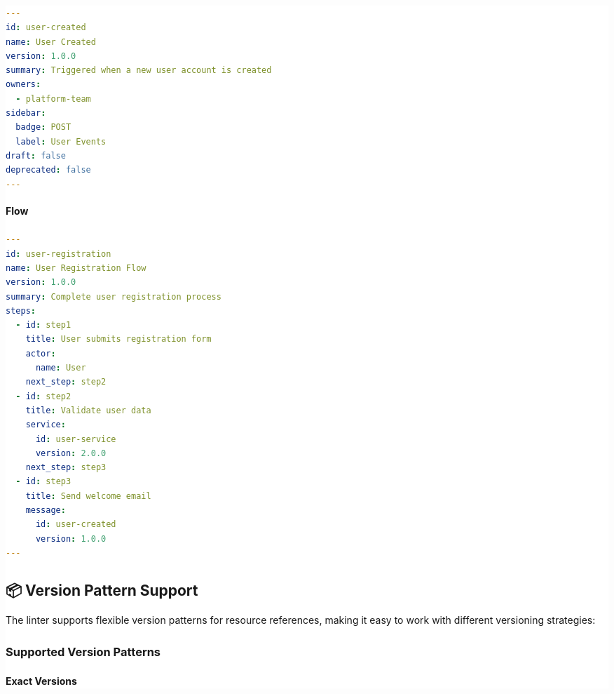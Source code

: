 ```yaml
---
id: user-created
name: User Created
version: 1.0.0
summary: Triggered when a new user account is created
owners:
  - platform-team
sidebar:
  badge: POST
  label: User Events
draft: false
deprecated: false
---
```

#### Flow

```yaml
---
id: user-registration
name: User Registration Flow
version: 1.0.0
summary: Complete user registration process
steps:
  - id: step1
    title: User submits registration form
    actor:
      name: User
    next_step: step2
  - id: step2
    title: Validate user data
    service:
      id: user-service
      version: 2.0.0
    next_step: step3
  - id: step3
    title: Send welcome email
    message:
      id: user-created
      version: 1.0.0
---
```

## 📦 Version Pattern Support

The linter supports flexible version patterns for resource references, making it easy to work with different versioning strategies:

### Supported Version Patterns

#### Exact Versions
